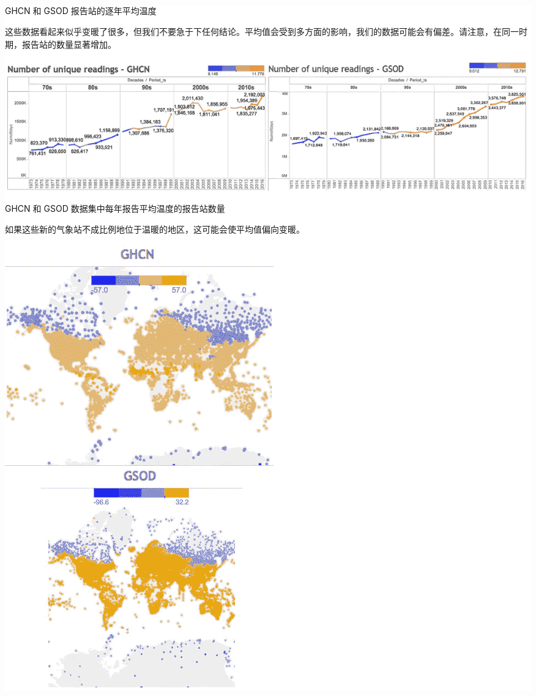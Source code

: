 GHCN 和 GSOD 报告站的逐年平均温度

这些数据看起来似乎变暖了很多，但我们不要急于下任何结论。平均值会受到多方面的影响，我们的数据可能会有偏差。请注意，在同一时期，报告站的数量显著增加。

![](img/6c48a19a1345d26e7dd488d501dc4362.png)

GHCN 和 GSOD 数据集中每年报告平均温度的报告站数量

如果这些新的气象站不成比例地位于温暖的地区，这可能会使平均值偏向变暖。

![](img/098f6e35e15ee2e816fc66fa4d511ef1.png)
